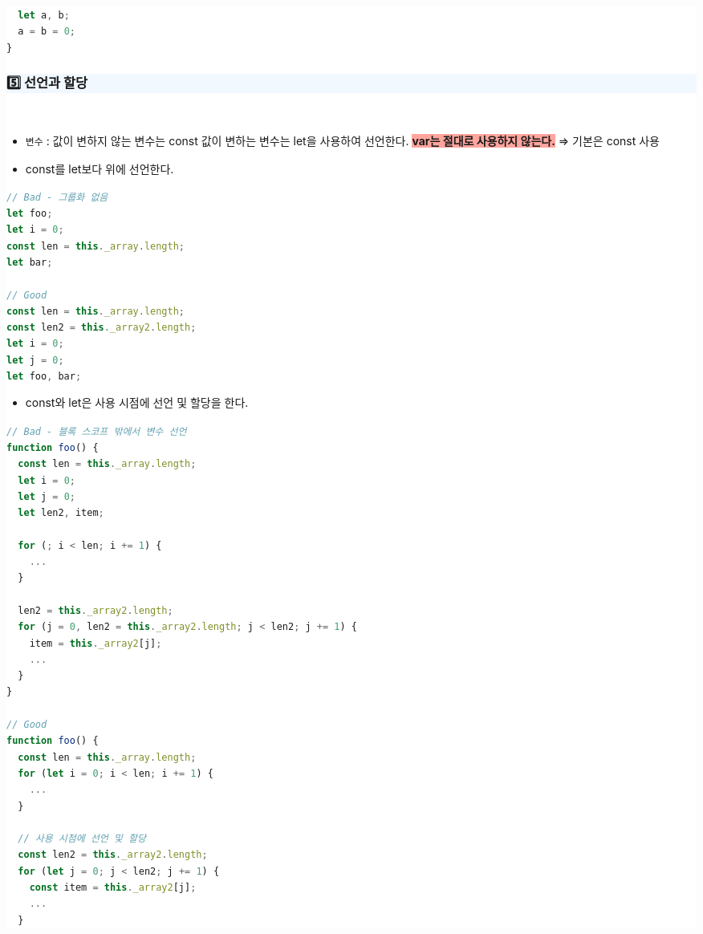 ```jsx
  let a, b;
  a = b = 0;
}
```


### <div style='background-color: #f1f8ff'>:five: 선언과 할당</div>

<br>

- `변수` : 값이 변하지 않는 변수는 const 값이 변하는 변수는 let을 사용하여 선언한다.
  **<span style='background-color: #ffa59e'>var는 절대로 사용하지 않는다.</span>**
  ⇒ 기본은 const 사용

- const를 let보다 위에 선언한다.

```jsx
// Bad - 그룹화 없음
let foo;
let i = 0;
const len = this._array.length;
let bar;

// Good
const len = this._array.length;
const len2 = this._array2.length;
let i = 0;
let j = 0;
let foo, bar;
```

- const와 let은 사용 시점에 선언 및 할당을 한다.

```jsx
// Bad - 블록 스코프 밖에서 변수 선언
function foo() {
  const len = this._array.length;
  let i = 0;
  let j = 0;
  let len2, item;

  for (; i < len; i += 1) {
    ...
  }
  
  len2 = this._array2.length;
  for (j = 0, len2 = this._array2.length; j < len2; j += 1) {
    item = this._array2[j];
    ...
  }
}

// Good 
function foo() {
  const len = this._array.length;
  for (let i = 0; i < len; i += 1) {
    ...
  }

  // 사용 시점에 선언 및 할당
  const len2 = this._array2.length;
  for (let j = 0; j < len2; j += 1) {
    const item = this._array2[j];
    ...
  }
```